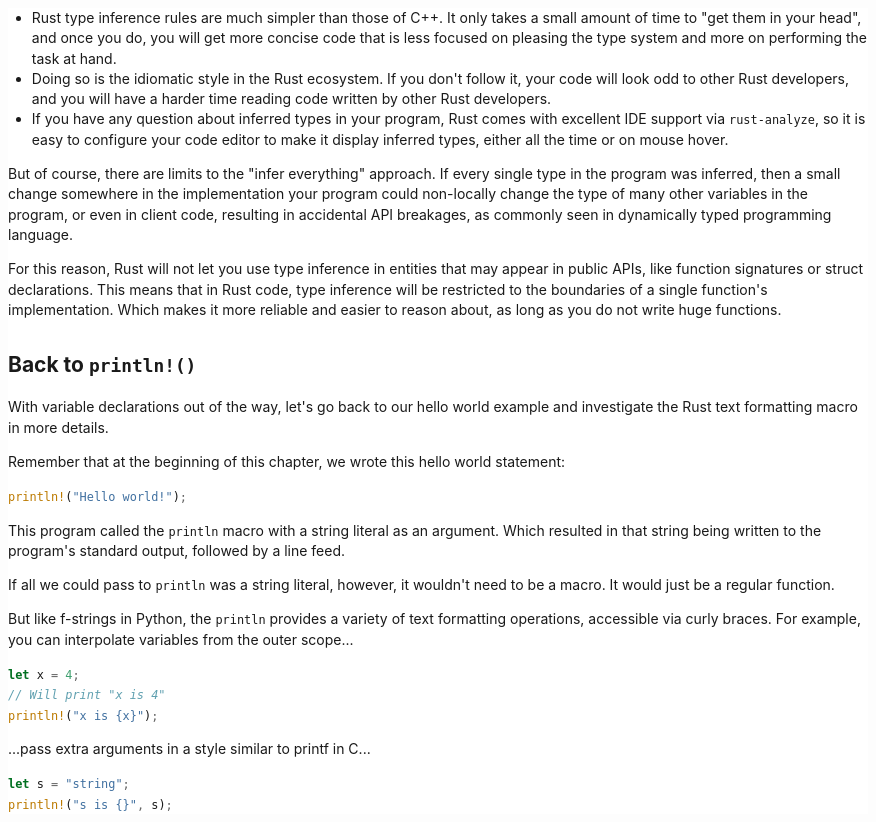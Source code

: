 - Rust type inference rules are much simpler than those of C++. It only takes a
  small amount of time to "get them in your head", and once you do, you will get
  more concise code that is less focused on pleasing the type system and more on
  performing the task at hand.
- Doing so is the idiomatic style in the Rust ecosystem. If you don't follow it,
  your code will look odd to other Rust developers, and you will have a harder
  time reading code written by other Rust developers.
- If you have any question about inferred types in your program, Rust comes with
  excellent IDE support via `rust-analyze`, so it is easy to configure your
  code editor to make it display inferred types, either all the time or on
  mouse hover.

But of course, there are limits to the "infer everything" approach. If every
single type in the program was inferred, then a small change somewhere in the
implementation your program could non-locally change the type of many other
variables in the program, or even in client code, resulting in accidental API
breakages, as commonly seen in dynamically typed programming language.

For this reason, Rust will not let you use type inference in entities that may
appear in public APIs, like function signatures or struct declarations. This
means that in Rust code, type inference will be restricted to the boundaries of
a single function's implementation. Which makes it more reliable and easier to
reason about, as long as you do not write huge functions.


## Back to `println!()`

With variable declarations out of the way, let's go back to our hello world
example and investigate the Rust text formatting macro in more details.

Remember that at the beginning of this chapter, we wrote this hello world
statement:

```rust
println!("Hello world!");
```

This program called the `println` macro with a string literal as an argument.
Which resulted in that string being written to the program's standard output,
followed by a line feed.

If all we could pass to `println` was a string literal, however, it wouldn't
need to be a macro. It would just be a regular function.

But like f-strings in Python, the `println` provides a variety of text
formatting operations, accessible via curly braces. For example, you can
interpolate variables from the outer scope...

```rust
let x = 4;
// Will print "x is 4"
println!("x is {x}");
```

...pass extra arguments in a style similar to printf in C...

```rust
let s = "string";
println!("s is {}", s);
```
